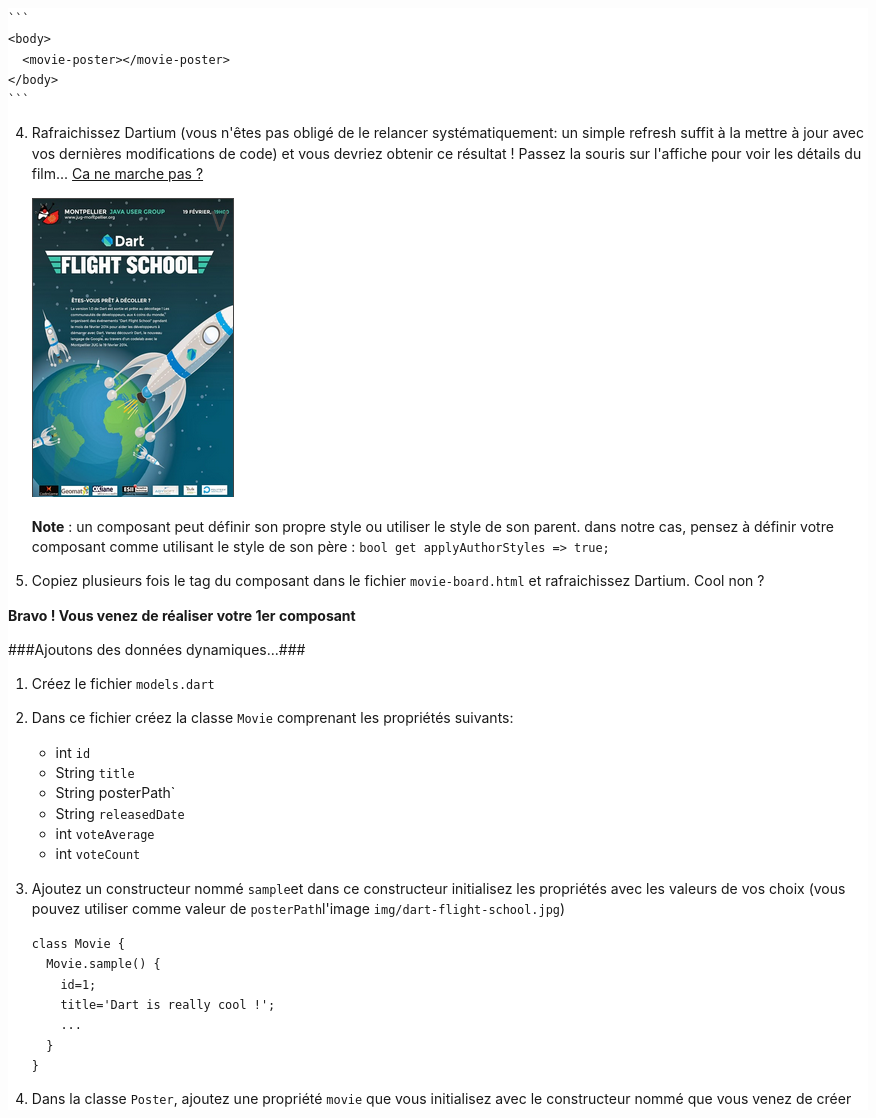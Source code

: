     ```
    <body>
      <movie-poster></movie-poster>
    </body>
    ```
4. Rafraichissez Dartium (vous n'êtes pas obligé de le relancer systématiquement: un simple refresh suffit à la mettre à jour avec vos dernières modifications de code) et vous devriez obtenir ce résultat ! Passez la souris sur l'affiche pour voir les détails du film...  [Ca ne marche pas ?](#user-story-1-hints)
     
   ![static-comp](img/static-comp.png) 
   
   **Note** : un composant peut définir son propre style ou utiliser le style de son parent. dans notre cas, pensez à définir votre composant comme utilisant le style de son père :
   ```bool get applyAuthorStyles => true; ``` 
        
5. Copiez plusieurs fois le tag du composant dans le fichier `movie-board.html` et rafraichissez Dartium. Cool non ?  
    
 **Bravo ! Vous venez de réaliser votre 1er composant**  
  
###Ajoutons des données dynamiques...###
    
1. Créez le fichier `models.dart` 
  
2. Dans ce fichier créez la classe `Movie` comprenant les propriétés suivants:  
   - int `id` 
   - String `title` 
   - String posterPath` 
   - String `releasedDate` 
   - int `voteAverage` 
   - int `voteCount` 
   
3. Ajoutez un constructeur nommé `sample`et dans ce constructeur initialisez les propriétés avec les valeurs de vos choix (vous pouvez utiliser comme valeur de `posterPath`l'image `img/dart-flight-school.jpg`)  
  
    ```
    class Movie {
      Movie.sample() {
        id=1;
        title='Dart is really cool !';
        ...
      }
    }
    ```
4. Dans la classe `Poster`, ajoutez une propriété `movie` que vous initialisez avec le constructeur nommé que vous venez de créer 
  
   ```